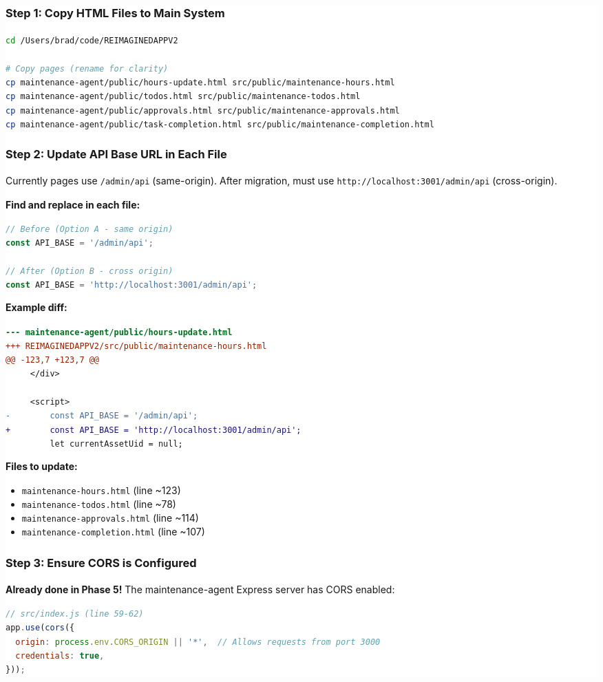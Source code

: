 ### Step 1: Copy HTML Files to Main System

```bash
cd /Users/brad/code/REIMAGINEDAPPV2

# Copy pages (rename for clarity)
cp maintenance-agent/public/hours-update.html src/public/maintenance-hours.html
cp maintenance-agent/public/todos.html src/public/maintenance-todos.html
cp maintenance-agent/public/approvals.html src/public/maintenance-approvals.html
cp maintenance-agent/public/task-completion.html src/public/maintenance-completion.html
```

### Step 2: Update API Base URL in Each File

Currently pages use `/admin/api` (same-origin).
After migration, must use `http://localhost:3001/admin/api` (cross-origin).

**Find and replace in each file:**
```javascript
// Before (Option A - same origin)
const API_BASE = '/admin/api';

// After (Option B - cross origin)
const API_BASE = 'http://localhost:3001/admin/api';
```

**Example diff:**
```diff
--- maintenance-agent/public/hours-update.html
+++ REIMAGINEDAPPV2/src/public/maintenance-hours.html
@@ -123,7 +123,7 @@
     </div>

     <script>
-        const API_BASE = '/admin/api';
+        const API_BASE = 'http://localhost:3001/admin/api';
         let currentAssetUid = null;
```

**Files to update:**
- `maintenance-hours.html` (line ~123)
- `maintenance-todos.html` (line ~78)
- `maintenance-approvals.html` (line ~114)
- `maintenance-completion.html` (line ~107)

### Step 3: Ensure CORS is Configured

**Already done in Phase 5!** The maintenance-agent Express server has CORS enabled:

```javascript
// src/index.js (line 59-62)
app.use(cors({
  origin: process.env.CORS_ORIGIN || '*',  // Allows requests from port 3000
  credentials: true,
}));
```
